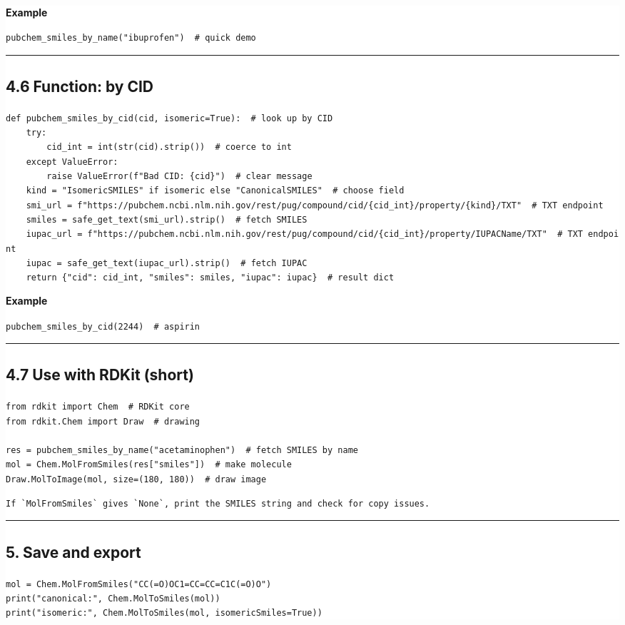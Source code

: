 **Example**

```{code-cell} ipython3
pubchem_smiles_by_name("ibuprofen")  # quick demo
```

---

## 4.6 Function: by **CID** 

```{code-cell} ipython3
def pubchem_smiles_by_cid(cid, isomeric=True):  # look up by CID
    try:
        cid_int = int(str(cid).strip())  # coerce to int
    except ValueError:
        raise ValueError(f"Bad CID: {cid}")  # clear message
    kind = "IsomericSMILES" if isomeric else "CanonicalSMILES"  # choose field
    smi_url = f"https://pubchem.ncbi.nlm.nih.gov/rest/pug/compound/cid/{cid_int}/property/{kind}/TXT"  # TXT endpoint
    smiles = safe_get_text(smi_url).strip()  # fetch SMILES
    iupac_url = f"https://pubchem.ncbi.nlm.nih.gov/rest/pug/compound/cid/{cid_int}/property/IUPACName/TXT"  # TXT endpoint
    iupac = safe_get_text(iupac_url).strip()  # fetch IUPAC
    return {"cid": cid_int, "smiles": smiles, "iupac": iupac}  # result dict
```

**Example**

```{code-cell} ipython3
pubchem_smiles_by_cid(2244)  # aspirin
```

---

## 4.7 Use with RDKit (short)

```{code-cell} ipython3
from rdkit import Chem  # RDKit core
from rdkit.Chem import Draw  # drawing

res = pubchem_smiles_by_name("acetaminophen")  # fetch SMILES by name
mol = Chem.MolFromSmiles(res["smiles"])  # make molecule
Draw.MolToImage(mol, size=(180, 180))  # draw image
```

```{note}
If `MolFromSmiles` gives `None`, print the SMILES string and check for copy issues.
```

---



## 5. Save and export

```{code-cell} ipython3
mol = Chem.MolFromSmiles("CC(=O)OC1=CC=CC=C1C(=O)O")
print("canonical:", Chem.MolToSmiles(mol))
print("isomeric:", Chem.MolToSmiles(mol, isomericSmiles=True))
```
